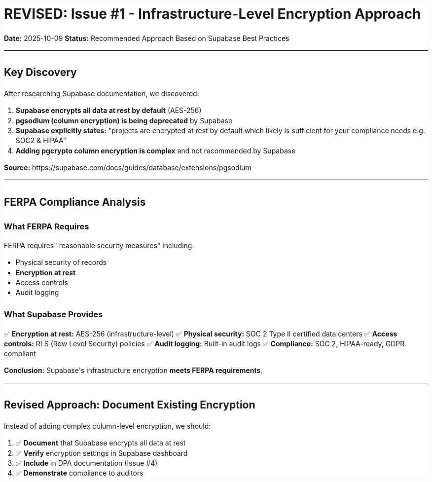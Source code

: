 # REVISED: Issue #1 - Infrastructure-Level Encryption Approach

**Date:** 2025-10-09
**Status:** Recommended Approach Based on Supabase Best Practices

---

## Key Discovery

After researching Supabase documentation, we discovered:

1. **Supabase encrypts all data at rest by default** (AES-256)
2. **pgsodium (column encryption) is being deprecated** by Supabase
3. **Supabase explicitly states:** "projects are encrypted at rest by default which likely is sufficient for your compliance needs e.g. SOC2 & HIPAA"
4. **Adding pgcrypto column encryption is complex** and not recommended by Supabase

**Source:** https://supabase.com/docs/guides/database/extensions/pgsodium

---

## FERPA Compliance Analysis

### What FERPA Requires

FERPA requires "reasonable security measures" including:
- Physical security of records
- **Encryption at rest**
- Access controls
- Audit logging

### What Supabase Provides

✅ **Encryption at rest:** AES-256 (infrastructure-level)
✅ **Physical security:** SOC 2 Type II certified data centers
✅ **Access controls:** RLS (Row Level Security) policies
✅ **Audit logging:** Built-in audit logs
✅ **Compliance:** SOC 2, HIPAA-ready, GDPR compliant

**Conclusion:** Supabase's infrastructure encryption **meets FERPA requirements**.

---

## Revised Approach: Document Existing Encryption

Instead of adding complex column-level encryption, we should:

1. ✅ **Document** that Supabase encrypts all data at rest
2. ✅ **Verify** encryption settings in Supabase dashboard
3. ✅ **Include** in DPA documentation (Issue #4)
4. ✅ **Demonstrate** compliance to auditors
